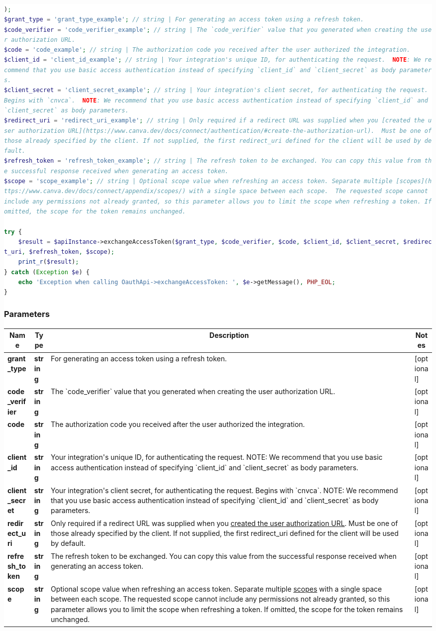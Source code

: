 ```php
);
$grant_type = 'grant_type_example'; // string | For generating an access token using a refresh token.
$code_verifier = 'code_verifier_example'; // string | The `code_verifier` value that you generated when creating the user authorization URL.
$code = 'code_example'; // string | The authorization code you received after the user authorized the integration.
$client_id = 'client_id_example'; // string | Your integration's unique ID, for authenticating the request.  NOTE: We recommend that you use basic access authentication instead of specifying `client_id` and `client_secret` as body parameters.
$client_secret = 'client_secret_example'; // string | Your integration's client secret, for authenticating the request. Begins with `cnvca`.  NOTE: We recommend that you use basic access authentication instead of specifying `client_id` and `client_secret` as body parameters.
$redirect_uri = 'redirect_uri_example'; // string | Only required if a redirect URL was supplied when you [created the user authorization URL](https://www.canva.dev/docs/connect/authentication/#create-the-authorization-url).  Must be one of those already specified by the client. If not supplied, the first redirect_uri defined for the client will be used by default.
$refresh_token = 'refresh_token_example'; // string | The refresh token to be exchanged. You can copy this value from the successful response received when generating an access token.
$scope = 'scope_example'; // string | Optional scope value when refreshing an access token. Separate multiple [scopes](https://www.canva.dev/docs/connect/appendix/scopes/) with a single space between each scope.  The requested scope cannot include any permissions not already granted, so this parameter allows you to limit the scope when refreshing a token. If omitted, the scope for the token remains unchanged.

try {
    $result = $apiInstance->exchangeAccessToken($grant_type, $code_verifier, $code, $client_id, $client_secret, $redirect_uri, $refresh_token, $scope);
    print_r($result);
} catch (Exception $e) {
    echo 'Exception when calling OauthApi->exchangeAccessToken: ', $e->getMessage(), PHP_EOL;
}
```

### Parameters

| Name | Type | Description  | Notes |
| ------------- | ------------- | ------------- | ------------- |
| **grant_type** | **string**| For generating an access token using a refresh token. | [optional] |
| **code_verifier** | **string**| The &#x60;code_verifier&#x60; value that you generated when creating the user authorization URL. | [optional] |
| **code** | **string**| The authorization code you received after the user authorized the integration. | [optional] |
| **client_id** | **string**| Your integration&#39;s unique ID, for authenticating the request.  NOTE: We recommend that you use basic access authentication instead of specifying &#x60;client_id&#x60; and &#x60;client_secret&#x60; as body parameters. | [optional] |
| **client_secret** | **string**| Your integration&#39;s client secret, for authenticating the request. Begins with &#x60;cnvca&#x60;.  NOTE: We recommend that you use basic access authentication instead of specifying &#x60;client_id&#x60; and &#x60;client_secret&#x60; as body parameters. | [optional] |
| **redirect_uri** | **string**| Only required if a redirect URL was supplied when you [created the user authorization URL](https://www.canva.dev/docs/connect/authentication/#create-the-authorization-url).  Must be one of those already specified by the client. If not supplied, the first redirect_uri defined for the client will be used by default. | [optional] |
| **refresh_token** | **string**| The refresh token to be exchanged. You can copy this value from the successful response received when generating an access token. | [optional] |
| **scope** | **string**| Optional scope value when refreshing an access token. Separate multiple [scopes](https://www.canva.dev/docs/connect/appendix/scopes/) with a single space between each scope.  The requested scope cannot include any permissions not already granted, so this parameter allows you to limit the scope when refreshing a token. If omitted, the scope for the token remains unchanged. | [optional] |
